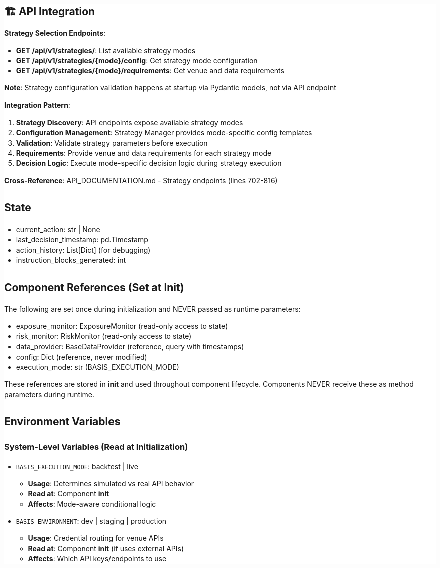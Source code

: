 ## 🏗️ **API Integration**

**Strategy Selection Endpoints**:
- **GET /api/v1/strategies/**: List available strategy modes
- **GET /api/v1/strategies/{mode}/config**: Get strategy mode configuration
- **GET /api/v1/strategies/{mode}/requirements**: Get venue and data requirements

**Note**: Strategy configuration validation happens at startup via Pydantic models, not via API endpoint

**Integration Pattern**:
1. **Strategy Discovery**: API endpoints expose available strategy modes
2. **Configuration Management**: Strategy Manager provides mode-specific config templates
3. **Validation**: Validate strategy parameters before execution
4. **Requirements**: Provide venue and data requirements for each strategy mode
5. **Decision Logic**: Execute mode-specific decision logic during strategy execution

**Cross-Reference**: [API_DOCUMENTATION.md](../API_DOCUMENTATION.md) - Strategy endpoints (lines 702-816)

## State
- current_action: str | None
- last_decision_timestamp: pd.Timestamp
- action_history: List[Dict] (for debugging)
- instruction_blocks_generated: int

## Component References (Set at Init)
The following are set once during initialization and NEVER passed as runtime parameters:

- exposure_monitor: ExposureMonitor (read-only access to state)
- risk_monitor: RiskMonitor (read-only access to state)
- data_provider: BaseDataProvider (reference, query with timestamps)
- config: Dict (reference, never modified)
- execution_mode: str (BASIS_EXECUTION_MODE)

These references are stored in __init__ and used throughout component lifecycle.
Components NEVER receive these as method parameters during runtime.

## Environment Variables

### System-Level Variables (Read at Initialization)
- `BASIS_EXECUTION_MODE`: backtest | live
  - **Usage**: Determines simulated vs real API behavior
  - **Read at**: Component __init__
  - **Affects**: Mode-aware conditional logic

- `BASIS_ENVIRONMENT`: dev | staging | production
  - **Usage**: Credential routing for venue APIs
  - **Read at**: Component __init__ (if uses external APIs)
  - **Affects**: Which API keys/endpoints to use

